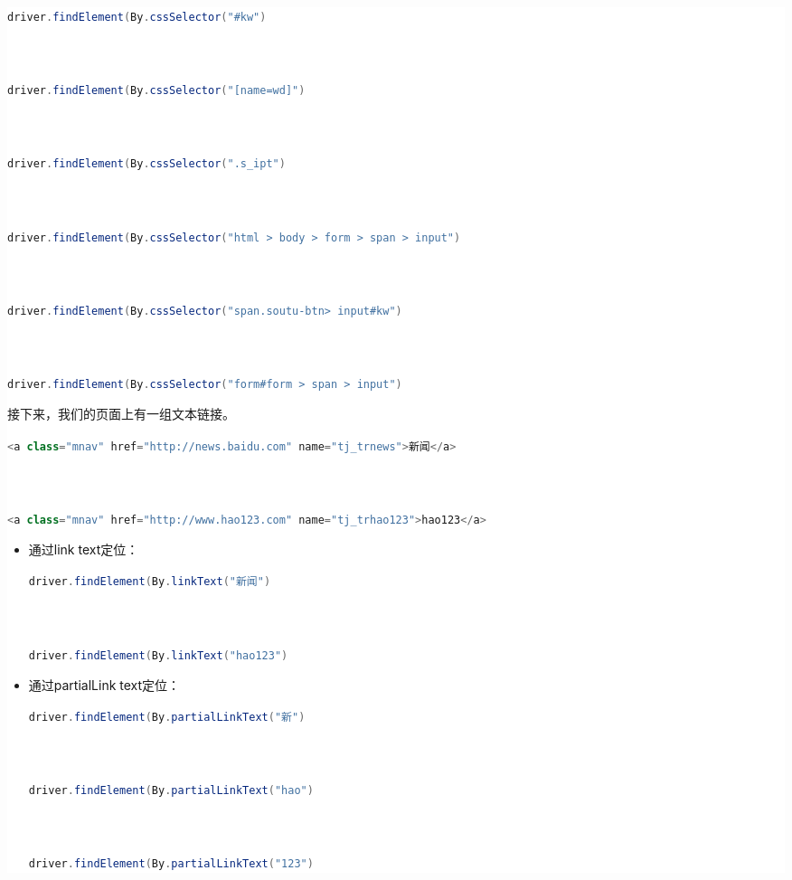   ```java
  driver.findElement(By.cssSelector("#kw")
  
  
  
  driver.findElement(By.cssSelector("[name=wd]")
  
  
  
  driver.findElement(By.cssSelector(".s_ipt")
  
  
  
  driver.findElement(By.cssSelector("html > body > form > span > input")
  
  
  
  driver.findElement(By.cssSelector("span.soutu-btn> input#kw")
  
  
  
  driver.findElement(By.cssSelector("form#form > span > input")
  ```

接下来，我们的页面上有一组文本链接。

```java
<a class="mnav" href="http://news.baidu.com" name="tj_trnews">新闻</a>



<a class="mnav" href="http://www.hao123.com" name="tj_trhao123">hao123</a>
```

- 通过link text定位：

  ```java
  driver.findElement(By.linkText("新闻")
  
  
  
  driver.findElement(By.linkText("hao123")
  ```

- 通过partialLink text定位：

  ```java
  driver.findElement(By.partialLinkText("新")
  
  
  
  driver.findElement(By.partialLinkText("hao")
  
  
  
  driver.findElement(By.partialLinkText("123")
  ```
